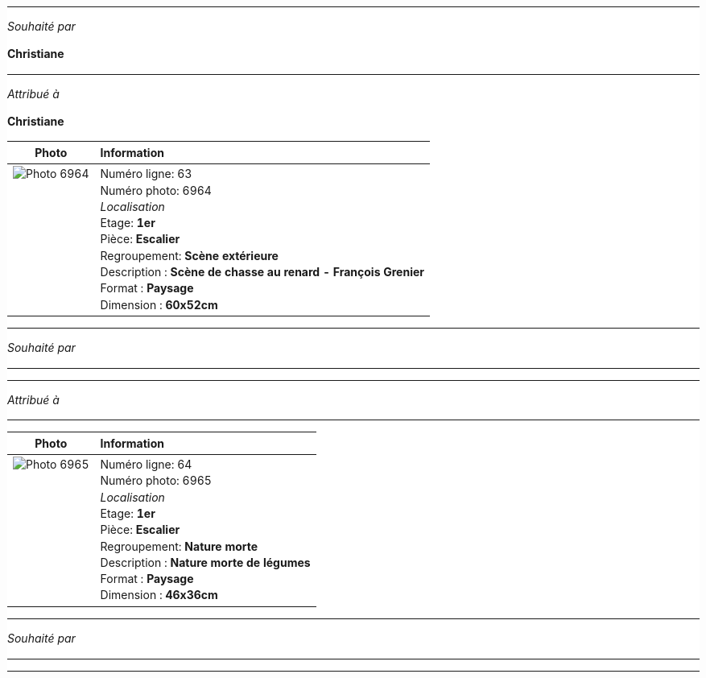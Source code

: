 


---



_Souhaité par_

**Christiane**

---



_Attribué à_

**Christiane**
<div style="page-break-after: always;"></div>

Photo|Information
:---:|:---
![Photo 6964](local/tableaux/TAB_6964.jpg)|Numéro ligne: 63<br/>Numéro photo: 6964<br/>_Localisation_<br/>       Etage: **1er**<br/>       Pièce: **Escalier**<br/>Regroupement: **Scène extérieure**<br/>Description : **Scène de chasse au renard - François Grenier**<br/>Format      : **Paysage**<br/>Dimension   : **60x52cm**<br/>






---



_Souhaité par_

****

---



_Attribué à_

****
<div style="page-break-after: always;"></div>

Photo|Information
:---:|:---
![Photo 6965](local/tableaux/TAB_6965.jpg)|Numéro ligne: 64<br/>Numéro photo: 6965<br/>_Localisation_<br/>       Etage: **1er**<br/>       Pièce: **Escalier**<br/>Regroupement: **Nature morte**<br/>Description : **Nature morte de légumes**<br/>Format      : **Paysage**<br/>Dimension   : **46x36cm**<br/>






---



_Souhaité par_

****

---



